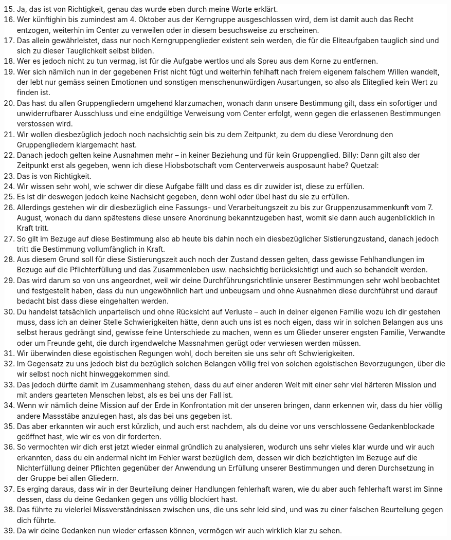 15. Ja, das ist von Richtigkeit, genau das wurde eben durch meine Worte erklärt.
16. Wer künftighin bis zumindest am 4. Oktober aus der Kerngruppe ausgeschlossen wird, dem ist damit auch das Recht entzogen, weiterhin im Center zu verweilen oder in diesem besuchsweise zu erscheinen.
17. Das allein gewährleistet, dass nur noch Kerngruppenglieder existent sein werden, die für die Eliteaufgaben tauglich sind und sich zu dieser Tauglichkeit selbst bilden.
18. Wer es jedoch nicht zu tun vermag, ist für die Aufgabe wertlos und als Spreu aus dem Korne zu entfernen.
19. Wer sich nämlich nun in der gegebenen Frist nicht fügt und weiterhin fehlhaft nach freiem eigenem falschem Willen wandelt, der lebt nur gemäss seinen Emotionen und sonstigen menschenunwürdigen Ausartungen, so also als Eliteglied kein Wert zu finden ist.
20. Das hast du allen Gruppengliedern umgehend klarzumachen, wonach dann unsere Bestimmung gilt, dass ein sofortiger und unwiderrufbarer Ausschluss und eine endgültige Verweisung vom Center erfolgt, wenn gegen die erlassenen Bestimmungen verstossen wird.
21. Wir wollen diesbezüglich jedoch noch nachsichtig sein bis zu dem Zeitpunkt, zu dem du diese Verordnung den Gruppengliedern klargemacht hast.
22. Danach jedoch gelten keine Ausnahmen mehr – in keiner Beziehung und für kein Gruppenglied.
Billy:
Dann gilt also der Zeitpunkt erst als gegeben, wenn ich diese Hiobsbotschaft vom Centerverweis ausposaunt habe?
Quetzal:
23. Das is von Richtigkeit.
24. Wir wissen sehr wohl, wie schwer dir diese Aufgabe fällt und dass es dir zuwider ist, diese zu erfüllen.
25. Es ist dir deswegen jedoch keine Nachsicht gegeben, denn wohl oder übel hast du sie zu erfüllen.
26. Allerdings gestehen wir dir diesbezüglich eine Fassungs- und Verarbeitungszeit zu bis zur Gruppenzusammenkunft vom 7. August, wonach du dann spätestens diese unsere Anordnung bekanntzugeben hast, womit sie dann auch augenblicklich in Kraft tritt.
27. So gilt im Bezuge auf diese Bestimmung also ab heute bis dahin noch ein diesbezüglicher Sistierungzustand, danach jedoch tritt die Bestimmung vollumfänglich in Kraft.
28. Aus diesem Grund soll für diese Sistierungszeit auch noch der Zustand dessen gelten, dass gewisse Fehlhandlungen im Bezuge auf die Pflichterfüllung und das Zusammenleben usw. nachsichtig berücksichtigt und auch so behandelt werden.
29. Das wird darum so von uns angeordnet, weil wir deine Durchführungsrichtlinie unserer Bestimmungen sehr wohl beobachtet und festgestellt haben, dass du nun ungewöhnlich hart und unbeugsam und ohne Ausnahmen diese durchführst und darauf bedacht bist dass diese eingehalten werden.
30. Du handelst tatsächlich unparteiisch und ohne Rücksicht auf Verluste – auch in deiner eigenen Familie wozu ich dir gestehen muss, dass ich an deiner Stelle Schwierigkeiten hätte, denn auch uns ist es noch eigen, dass wir in solchen Belangen aus uns selbst heraus gedrängt sind, gewisse feine Unterschiede zu machen, wenn es um Glieder unserer engsten Familie, Verwandte oder um Freunde geht, die durch irgendwelche Massnahmen gerügt oder verwiesen werden müssen.
31. Wir überwinden diese egoistischen Regungen wohl, doch bereiten sie uns sehr oft Schwierigkeiten.
32. Im Gegensatz zu uns jedoch bist du bezüglich solchen Belangen völlig frei von solchen egoistischen Bevorzugungen, über die wir selbst noch nicht hinweggekommen sind.
33. Das jedoch dürfte damit im Zusammenhang stehen, dass du auf einer anderen Welt mit einer sehr viel härteren Mission und mit anders gearteten Menschen lebst, als es bei uns der Fall ist.
34. Wenn wir nämlich deine Mission auf der Erde in Konfrontation mit der unseren bringen, dann erkennen wir, dass du hier völlig andere Massstäbe anzulegen hast, als das bei uns gegeben ist.
35. Das aber erkannten wir auch erst kürzlich, und auch erst nachdem, als du deine vor uns verschlossene Gedankenblockade geöffnet hast, wie wir es von dir forderten.
36. So vermochten wir dich erst jetzt wieder einmal gründlich zu analysieren, wodurch uns sehr vieles klar wurde und wir auch erkannten, dass du ein andermal nicht im Fehler warst bezüglich dem, dessen wir dich bezichtigten im Bezuge auf die Nichterfüllung deiner Pflichten gegenüber der Anwendung un Erfüllung unserer Bestimmungen und deren Durchsetzung in der Gruppe bei allen Gliedern.
37. Es erging daraus, dass wir in der Beurteilung deiner Handlungen fehlerhaft waren, wie du aber auch fehlerhaft warst im Sinne dessen, dass du deine Gedanken gegen uns völlig blockiert hast.
38. Das führte zu vielerlei Missverständnissen zwischen uns, die uns sehr leid sind, und was zu einer falschen Beurteilung gegen dich führte.
39. Da wir deine Gedanken nun wieder erfassen können, vermögen wir auch wirklich klar zu sehen.